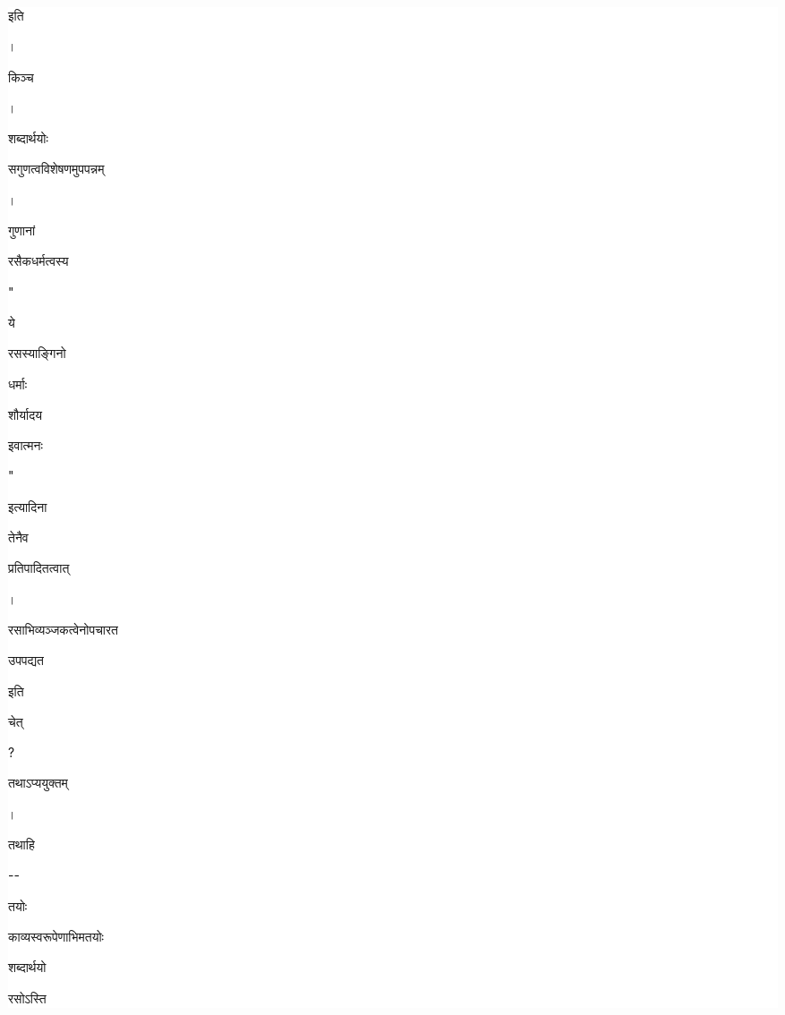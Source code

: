 इति

।

किञ्च

।

शब्दार्थयोः

सगुणत्वविशेषणमुपपन्नम्

।

गुणानां

रसैकधर्मत्वस्य

"

ये

रसस्याङ्गिनो

धर्माः

शौर्यादय

इवात्मनः

"

इत्यादिना

तेनैव

प्रतिपादितत्वात्

।

रसाभिव्यञ्जकत्वेनोपचारत

उपपद्यत

इति

चेत्

?

तथाऽप्ययुक्तम्

।

तथाहि

--

तयोः

काव्यस्वरूपेणाभिमतयोः

शब्दार्थयो

रसोऽस्ति
